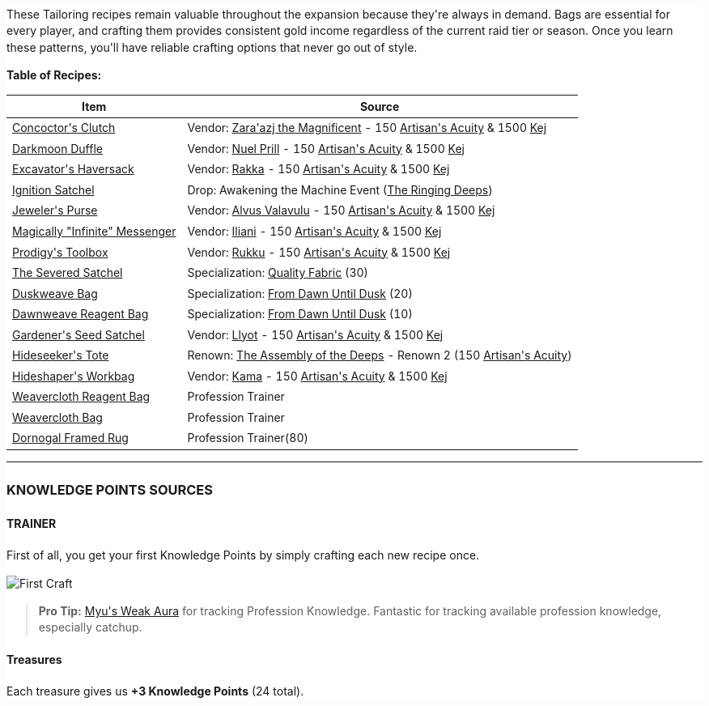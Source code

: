 These Tailoring recipes remain valuable throughout the expansion because they're always in demand. Bags are essential for every player, and crafting them provides consistent gold income regardless of the current raid tier or season. Once you learn these patterns, you'll have reliable crafting options that never go out of style.

**Table of Recipes:**

| Item | Source |
|------|--------|
| [Concoctor's Clutch](https://www.wowhead.com/ptr-2/item=222859/concoctors-clutch) | Vendor: [Zara'azj the Magnificent](https://www.wowhead.com/ptr-2/npc=224337/zaraazj-the-magnificent) - 150 [Artisan's Acuity](https://www.wowhead.com/ptr-2/item=210814/artisans-acuity) & 1500 [Kej](https://www.wowhead.com/ptr-2/currency=3056/kej) |
| [Darkmoon Duffle](https://www.wowhead.com/ptr-2/item=222864/darkmoon-duffle) | Vendor: [Nuel Prill](https://www.wowhead.com/ptr-2/npc=218176/nuel-prill) - 150 [Artisan's Acuity](https://www.wowhead.com/ptr-2/item=210814/artisans-acuity) & 1500 [Kej](https://www.wowhead.com/ptr-2/currency=3056/kej) |
| [Excavator's Haversack](https://www.wowhead.com/ptr-2/item=222866/excavators-haversack) | Vendor: [Rakka](https://www.wowhead.com/ptr-2/npc=218166/rakka) - 150 [Artisan's Acuity](https://www.wowhead.com/ptr-2/item=210814/artisans-acuity) & 1500 [Kej](https://www.wowhead.com/ptr-2/currency=3056/kej) |
| [Ignition Satchel](https://www.wowhead.com/ptr-2/item=222860/ignition-satchel) | Drop: Awakening the Machine Event ([The Ringing Deeps](https://www.wowhead.com/ptr-2/zone=14795/the-ringing-deeps)) |
| [Jeweler's Purse](https://www.wowhead.com/ptr-2/item=222867/jewelers-purse) | Vendor: [Alvus Valavulu](https://www.wowhead.com/ptr-2/npc=218179/alvus-valavulu) - 150 [Artisan's Acuity](https://www.wowhead.com/ptr-2/item=210814/artisans-acuity) & 1500 [Kej](https://www.wowhead.com/ptr-2/currency=3056/kej) |
| [Magically "Infinite" Messenger](https://www.wowhead.com/ptr-2/item=222862/magically-infinite-messenger) | Vendor: [Iliani](https://www.wowhead.com/ptr-2/npc=218193/iliani) - 150 [Artisan's Acuity](https://www.wowhead.com/ptr-2/item=210814/artisans-acuity) & 1500 [Kej](https://www.wowhead.com/ptr-2/currency=3056/kej) |
| [Prodigy's Toolbox](https://www.wowhead.com/ptr-2/item=222863/prodigys-toolbox) | Vendor: [Rukku](https://www.wowhead.com/ptr-2/npc=218195/rukku) - 150 [Artisan's Acuity](https://www.wowhead.com/ptr-2/item=210814/artisans-acuity) & 1500 [Kej](https://www.wowhead.com/ptr-2/currency=3056/kej) |
| [The Severed Satchel](https://www.wowhead.com/ptr-2/item=224852/the-severed-satchel) | Specialization: [Quality Fabric](https://www.wowhead.com/ptr-2/profession-trait/quality-fabric-100907) (30) |
| [Duskweave Bag](https://www.wowhead.com/ptr-2/item=222856/duskweave-bag) | Specialization: [From Dawn Until Dusk](https://www.wowhead.com/ptr-2/profession-trait/from-dawn-until-dusk-100306) (20) |
| [Dawnweave Reagent Bag](https://www.wowhead.com/ptr-2/item=222854/dawnweave-reagent-bag) | Specialization: [From Dawn Until Dusk](https://www.wowhead.com/ptr-2/profession-trait/from-dawn-until-dusk-100306) (10) |
| [Gardener's Seed Satchel](https://www.wowhead.com/ptr-2/item=222865/gardeners-seed-satchel) | Vendor: [Llyot](https://www.wowhead.com/ptr-2/npc=218169/llyot) - 150 [Artisan's Acuity](https://www.wowhead.com/ptr-2/item=210814/artisans-acuity) & 1500 [Kej](https://www.wowhead.com/ptr-2/currency=3056/kej) |
| [Hideseeker's Tote](https://www.wowhead.com/ptr-2/item=225936/hideseekers-tote) | Renown: [The Assembly of the Deeps](https://www.wowhead.com/ptr-2/faction=2594/the-assembly-of-the-deeps) - Renown 2 (150 [Artisan's Acuity](https://www.wowhead.com/ptr-2/item=210814/artisans-acuity)) |
| [Hideshaper's Workbag](https://www.wowhead.com/ptr-2/item=222861/hideshapers-workbag) | Vendor: [Kama](https://www.wowhead.com/ptr-2/npc=218165/kama) - 150 [Artisan's Acuity](https://www.wowhead.com/ptr-2/item=210814/artisans-acuity) & 1500 [Kej](https://www.wowhead.com/ptr-2/currency=3056/kej) |
| [Weavercloth Reagent Bag](https://www.wowhead.com/ptr-2/item=222855/weavercloth-reagent-bag) | Profession Trainer |
| [Weavercloth Bag](https://www.wowhead.com/ptr-2/item=222853/weavercloth-bag) | Profession Trainer |
| [Dornogal Framed Rug](https://www.wowhead.com/beta/spell=1260215) | Profession Trainer(80) |



---

### KNOWLEDGE POINTS SOURCES

#### TRAINER

First of all, you get your first Knowledge Points by simply crafting each new recipe once.

![First Craft](https://res.cloudinary.com/dlkv9y3s2/image/upload/v1759874424/will-napolini-tailoring-quick-start-guide-first-craft_bpsaam.png)

> **Pro Tip:** [Myu's Weak Aura](https://wago.io/L7lpDrqUO) for tracking Profession Knowledge. Fantastic for tracking available profession knowledge, especially catchup.

#### Treasures
Each treasure gives us **+3 Knowledge Points** (24 total).
